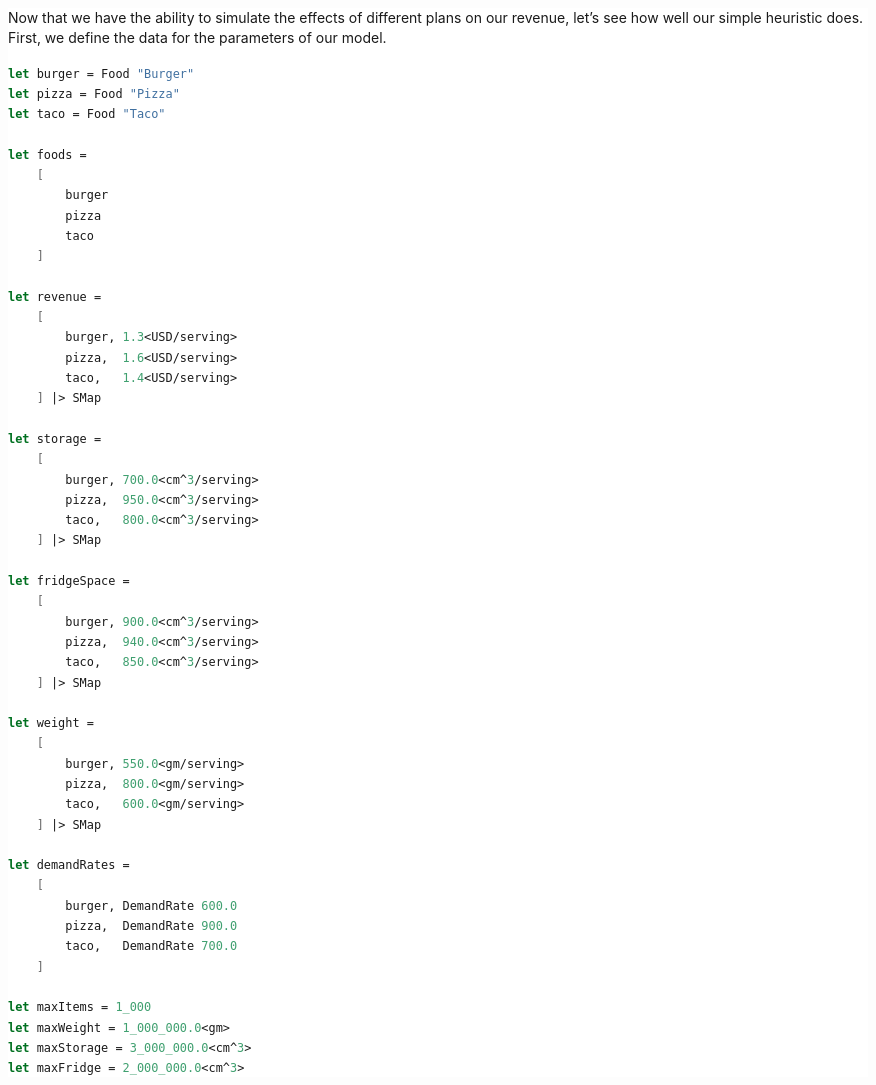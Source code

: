 Now that we have the ability to simulate the effects of different plans on our revenue, let’s see how well our simple heuristic does. First, we define the data for the parameters of our model.

```fsharp
let burger = Food "Burger"
let pizza = Food "Pizza"
let taco = Food "Taco"

let foods =
    [
        burger
        pizza
        taco
    ]

let revenue = 
    [
        burger, 1.3<USD/serving>
        pizza,  1.6<USD/serving>
        taco,   1.4<USD/serving>
    ] |> SMap

let storage =
    [
        burger, 700.0<cm^3/serving>
        pizza,  950.0<cm^3/serving>
        taco,   800.0<cm^3/serving>
    ] |> SMap

let fridgeSpace =
    [
        burger, 900.0<cm^3/serving>
        pizza,  940.0<cm^3/serving>
        taco,   850.0<cm^3/serving>
    ] |> SMap

let weight =
    [
        burger, 550.0<gm/serving>
        pizza,  800.0<gm/serving>
        taco,   600.0<gm/serving>
    ] |> SMap

let demandRates =
    [
        burger, DemandRate 600.0
        pizza,  DemandRate 900.0
        taco,   DemandRate 700.0
    ]

let maxItems = 1_000
let maxWeight = 1_000_000.0<gm>
let maxStorage = 3_000_000.0<cm^3>
let maxFridge = 2_000_000.0<cm^3>
```
